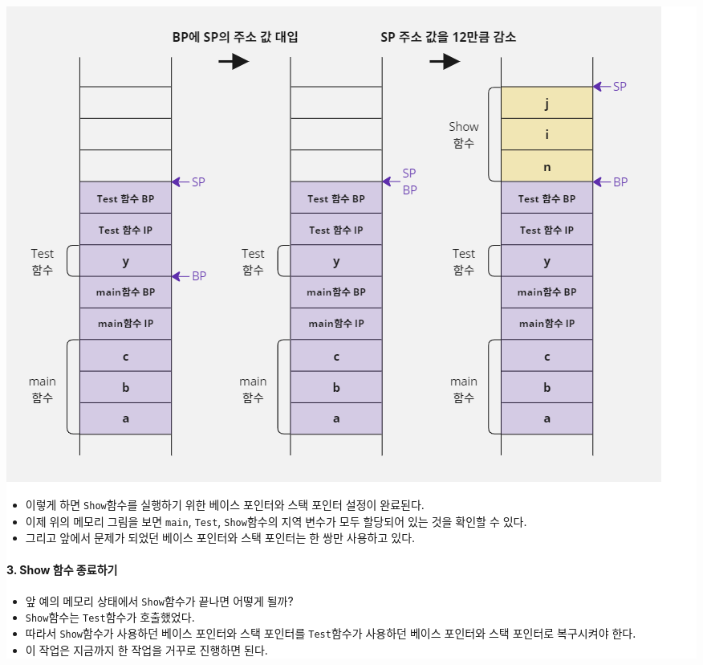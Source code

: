 ![Test 함수가 Show 함수 호출하기](./images/stack_14.png)

- 이렇게 하면 `Show`함수를 실행하기 위한 베이스 포인터와 스택 포인터 설정이 완료된다.
- 이제 위의 메모리 그림을 보면 `main`, `Test`, `Show`함수의 지역 변수가 모두 할당되어 있는 것을 확인할 수 있다.
- 그리고 앞에서 문제가 되었던 베이스 포인터와 스택 포인터는 한 쌍만 사용하고 있다.

#### 3. Show 함수 종료하기

- 앞 예의 메모리 상태에서 `Show`함수가 끝나면 어떻게 될까?
- `Show`함수는 `Test`함수가 호출했었다.
- 따라서 `Show`함수가 사용하던 베이스 포인터와 스택 포인터를 `Test`함수가 사용하던 베이스 포인터와 스택 포인터로 복구시켜야 한다.
- 이 작업은 지금까지 한 작업을 거꾸로 진행하면 된다.
